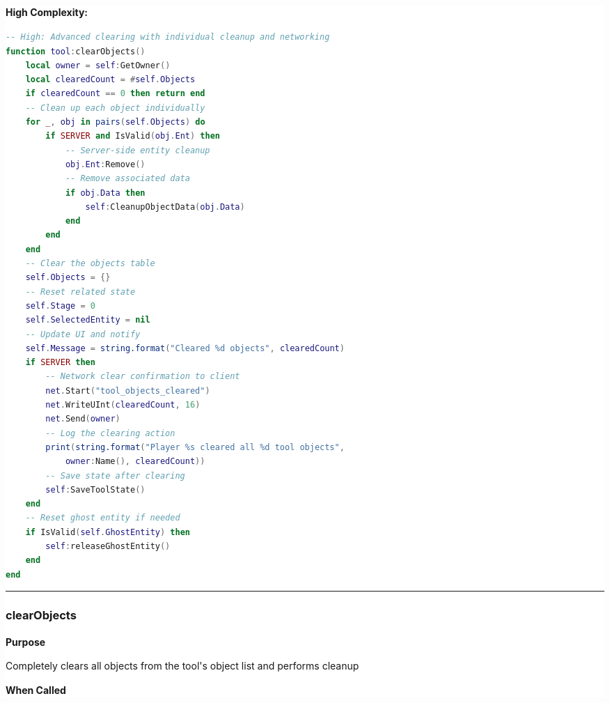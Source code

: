 **High Complexity:**
```lua
-- High: Advanced clearing with individual cleanup and networking
function tool:clearObjects()
    local owner = self:GetOwner()
    local clearedCount = #self.Objects
    if clearedCount == 0 then return end
    -- Clean up each object individually
    for _, obj in pairs(self.Objects) do
        if SERVER and IsValid(obj.Ent) then
            -- Server-side entity cleanup
            obj.Ent:Remove()
            -- Remove associated data
            if obj.Data then
                self:CleanupObjectData(obj.Data)
            end
        end
    end
    -- Clear the objects table
    self.Objects = {}
    -- Reset related state
    self.Stage = 0
    self.SelectedEntity = nil
    -- Update UI and notify
    self.Message = string.format("Cleared %d objects", clearedCount)
    if SERVER then
        -- Network clear confirmation to client
        net.Start("tool_objects_cleared")
        net.WriteUInt(clearedCount, 16)
        net.Send(owner)
        -- Log the clearing action
        print(string.format("Player %s cleared all %d tool objects",
            owner:Name(), clearedCount))
        -- Save state after clearing
        self:SaveToolState()
    end
    -- Reset ghost entity if needed
    if IsValid(self.GhostEntity) then
        self:releaseGhostEntity()
    end
end

```

---

### clearObjects

**Purpose**

Completely clears all objects from the tool's object list and performs cleanup

**When Called**

